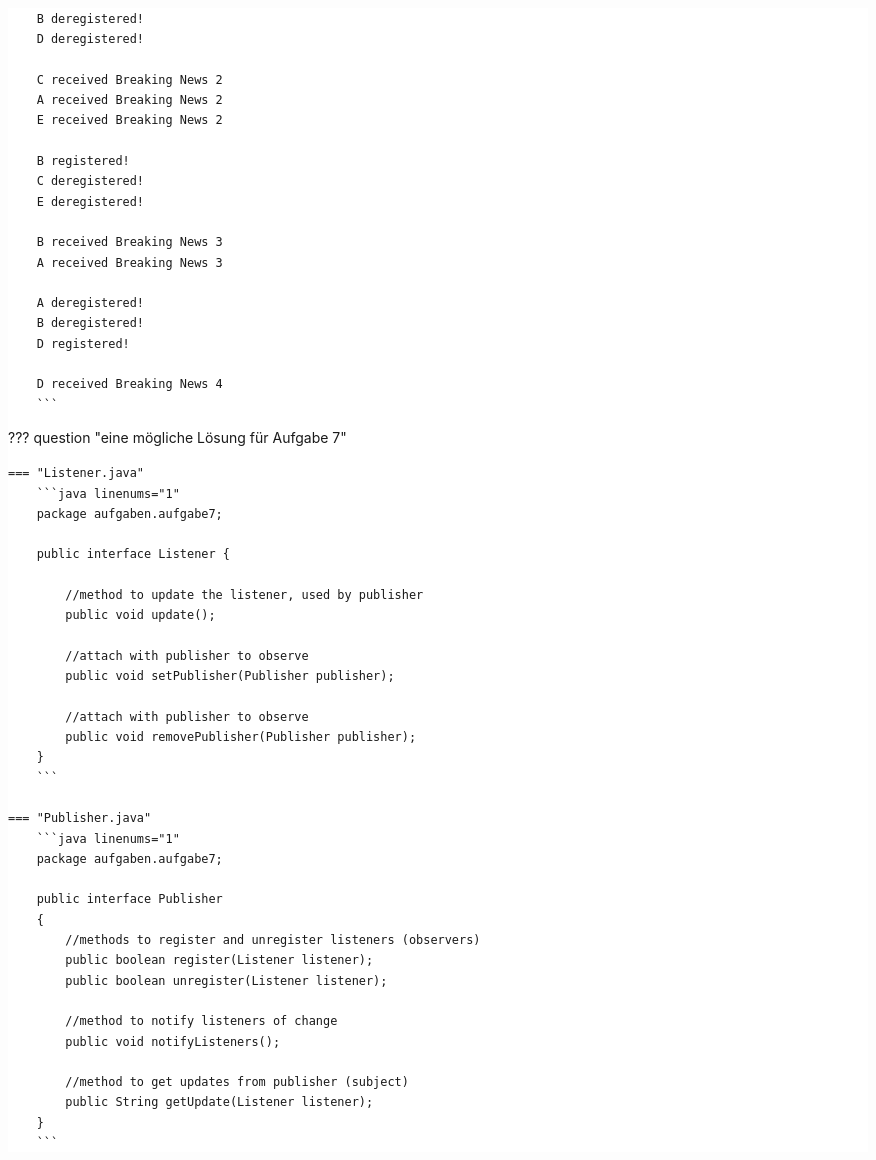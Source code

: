 		B deregistered!
		D deregistered!

		C received Breaking News 2
		A received Breaking News 2
		E received Breaking News 2

		B registered!
		C deregistered!
		E deregistered!

		B received Breaking News 3
		A received Breaking News 3

		A deregistered!
		B deregistered!
		D registered!

		D received Breaking News 4
		```



??? question "eine mögliche Lösung für Aufgabe 7"
	
	=== "Listener.java"
		```java linenums="1"
		package aufgaben.aufgabe7;

		public interface Listener {
			
			//method to update the listener, used by publisher
			public void update();
			
			//attach with publisher to observe
			public void setPublisher(Publisher publisher);
			
			//attach with publisher to observe
			public void removePublisher(Publisher publisher);
		}
		```
	
	=== "Publisher.java"
		```java linenums="1"
		package aufgaben.aufgabe7;

		public interface Publisher 
		{
			//methods to register and unregister listeners (observers)
			public boolean register(Listener listener);
			public boolean unregister(Listener listener);
			
			//method to notify listeners of change
			public void notifyListeners();
			
			//method to get updates from publisher (subject)
			public String getUpdate(Listener listener);
		}
		```
	